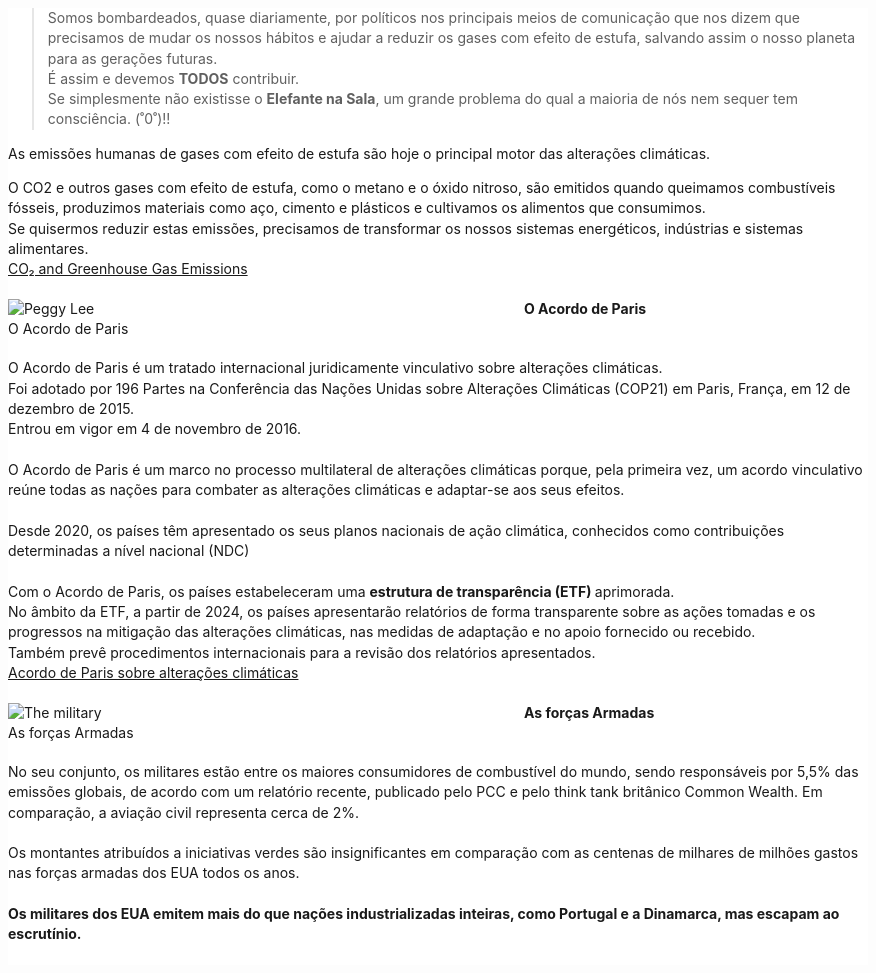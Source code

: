 > Somos bombardeados, quase diariamente, por políticos nos principais meios de comunicação que nos dizem que precisamos de mudar os nossos hábitos e ajudar a reduzir os gases com efeito de estufa, salvando assim o nosso planeta para as gerações futuras.  
> É assim e devemos <strong>TODOS</strong> contribuir.  
> Se simplesmente não existisse o <strong>Elefante na Sala</strong>, um grande problema do qual a maioria de nós nem sequer tem consciência. (˚0˚)!!

As emissões humanas de gases com efeito de estufa são hoje o principal motor das alterações climáticas.

O CO2 e outros gases com efeito de estufa, como o metano e o óxido nitroso, são emitidos quando queimamos combustíveis fósseis, produzimos materiais como aço, cimento e plásticos e cultivamos os alimentos que consumimos.  
Se quisermos reduzir estas emissões, precisamos de transformar os nossos sistemas energéticos, indústrias e sistemas alimentares.  
[CO₂ and Greenhouse Gas Emissions](https://ourworldindata.org/co2-and-greenhouse-gas-emissions)

<div style="bottom-margin:1em">
    <div style="float:left;width:60%">
        <img src="https://wwfbrnew.awsassets.panda.org/img/original/acordo_de_paris_03.png" alt="Peggy Lee" style="width:100%;margin:0; padding:0">
        <p style="margin:0;padding:0px">O Acordo de Paris</p>
    </div>
<h4>O Acordo de Paris</h4>
<br>
O Acordo de Paris é um tratado internacional juridicamente vinculativo sobre alterações climáticas.<br>
Foi adotado por 196 Partes na Conferência das Nações Unidas sobre Alterações Climáticas (COP21) em Paris, França, em 12 de dezembro de 2015.<br>
Entrou em vigor em 4 de novembro de 2016.<br>
<br>
O Acordo de Paris é um marco no processo multilateral de alterações climáticas porque, pela primeira vez, um acordo vinculativo reúne todas as nações para combater as alterações climáticas e adaptar-se aos seus efeitos.<br>
<br>
Desde 2020, os países têm apresentado os seus planos nacionais de ação climática, conhecidos como contribuições determinadas a nível nacional (NDC)<br>
<br>
Com o Acordo de Paris, os países estabeleceram uma <strong>estrutura de transparência (ETF) </strong> aprimorada.<br>
No âmbito da ETF, a partir de 2024, os países apresentarão relatórios de forma transparente sobre as ações tomadas e os progressos na mitigação das alterações climáticas, nas medidas de adaptação e no apoio fornecido ou recebido.<br>
Também prevê procedimentos internacionais para a revisão dos relatórios apresentados.<br>
<a a href="https://www.consilium.europa.eu/pt/policies/climate-change/paris-agreement/">Acordo de Paris sobre alterações climáticas</a>
</div>
<div style="bottom-margin:1em">
     <div style="float:left;width:60%">
        <img src="https://osnf.com/wp-content/uploads/2023/06/military-textiles.jpg" 
        alt="The military" style="width:100%;margin:0; padding:0">
        <p style="margin:0;padding:0px">As forças Armadas</p>
    </div>
<h4>As forças Armadas</h4>
<br>
No seu conjunto, os militares estão entre os maiores consumidores de combustível do mundo, sendo responsáveis ​​por 5,5% das emissões globais, de acordo com um relatório recente, publicado pelo PCC e pelo think tank britânico Common Wealth. Em comparação, a aviação civil representa cerca de 2%.<br>
<br>
Os montantes atribuídos a iniciativas verdes são insignificantes em comparação com as centenas de milhares de milhões gastos nas forças armadas dos EUA todos os anos.<br>
<br>
<strong>Os militares dos EUA emitem mais do que nações industrializadas inteiras, como Portugal e a Dinamarca, mas escapam ao escrutínio. </strong><br>
<br>